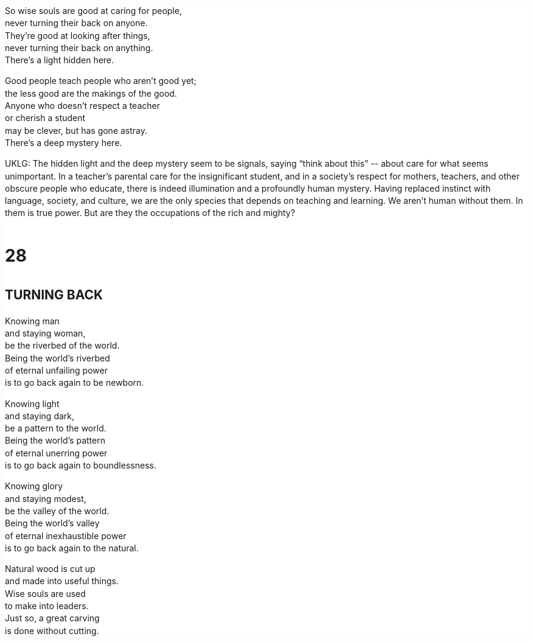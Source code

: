 So wise souls are good at caring for people,  
never turning their back on anyone.  
They’re good at looking after things,  
never turning their back on anything.  
There’s a light hidden here.  

Good people teach people who aren’t good yet;  
the less good are the makings of the good.  
Anyone who doesn’t respect a teacher  
or cherish a student  
may be clever, but has gone astray.  
There’s a deep mystery here.  


UKLG: The hidden light and the deep mystery seem to be signals, saying “think about this” -- about care for what seems unimportant. In a teacher’s parental care for the insignificant student, and in a society’s respect for mothers, teachers, and other obscure people who educate, there is indeed illumination and a profoundly human mystery. Having replaced instinct with language, society, and culture, we are the only species that depends on teaching and learning. We aren’t human without them. In them is true power. But are they the occupations of the rich and mighty?  

# 28
## TURNING BACK  


Knowing man  
and staying woman,  
be the riverbed of the world.  
Being the world’s riverbed  
of eternal unfailing power  
is to go back again to be newborn.  

Knowing light  
and staying dark,  
be a pattern to the world.  
Being the world’s pattern  
of eternal unerring power  
is to go back again to boundlessness.  

Knowing glory  
and staying modest,  
be the valley of the world.  
Being the world’s valley  
of eternal inexhaustible power  
is to go back again to the natural.  

Natural wood is cut up  
and made into useful things.  
Wise souls are used  
to make into leaders.  
Just so, a great carving  
is done without cutting.  
